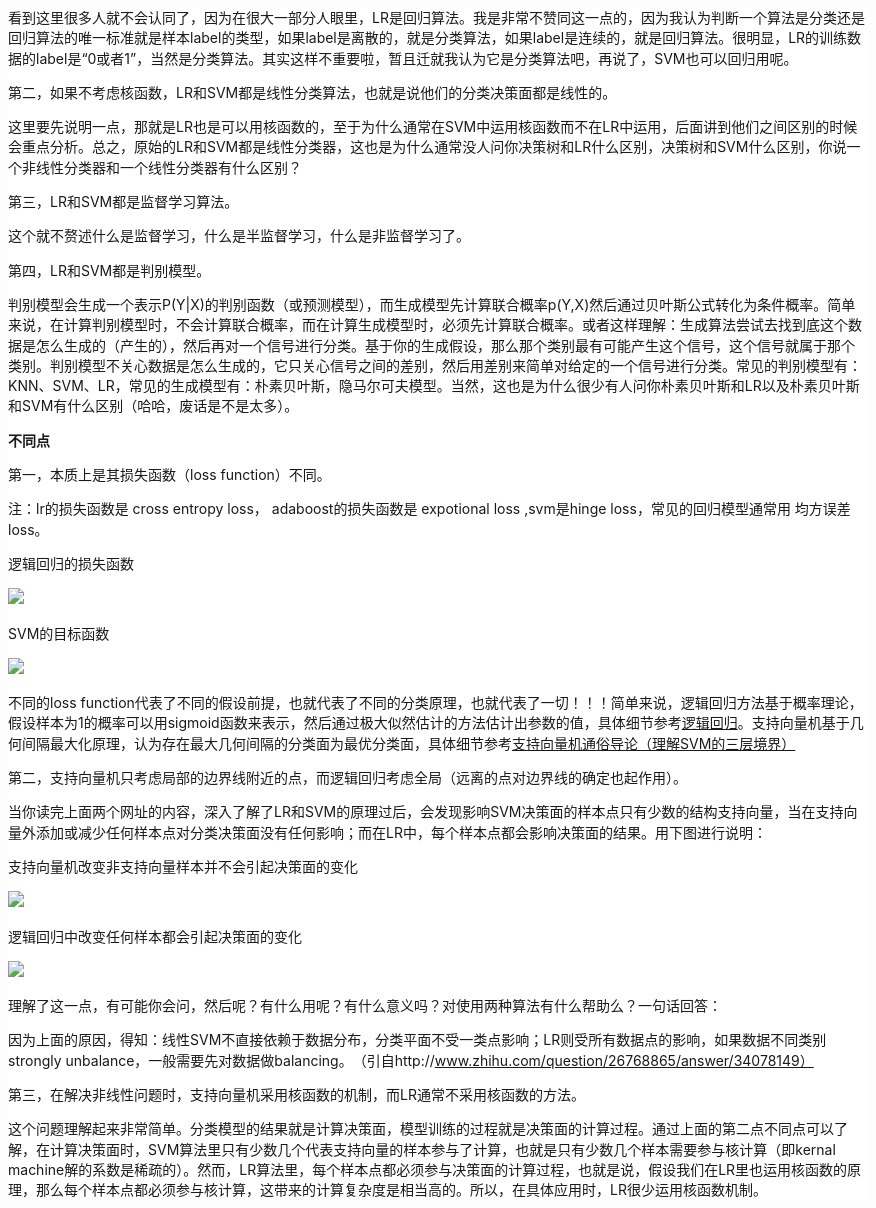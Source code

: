 看到这里很多人就不会认同了，因为在很大一部分人眼里，LR是回归算法。我是非常不赞同这一点的，因为我认为判断一个算法是分类还是回归算法的唯一标准就是样本label的类型，如果label是离散的，就是分类算法，如果label是连续的，就是回归算法。很明显，LR的训练数据的label是“0或者1”，当然是分类算法。其实这样不重要啦，暂且迁就我认为它是分类算法吧，再说了，SVM也可以回归用呢。

第二，如果不考虑核函数，LR和SVM都是线性分类算法，也就是说他们的分类决策面都是线性的。

这里要先说明一点，那就是LR也是可以用核函数的，至于为什么通常在SVM中运用核函数而不在LR中运用，后面讲到他们之间区别的时候会重点分析。总之，原始的LR和SVM都是线性分类器，这也是为什么通常没人问你决策树和LR什么区别，决策树和SVM什么区别，你说一个非线性分类器和一个线性分类器有什么区别？

第三，LR和SVM都是监督学习算法。

这个就不赘述什么是监督学习，什么是半监督学习，什么是非监督学习了。

第四，LR和SVM都是判别模型。

判别模型会生成一个表示P(Y|X)的判别函数（或预测模型），而生成模型先计算联合概率p(Y,X)然后通过贝叶斯公式转化为条件概率。简单来说，在计算判别模型时，不会计算联合概率，而在计算生成模型时，必须先计算联合概率。或者这样理解：生成算法尝试去找到底这个数据是怎么生成的（产生的），然后再对一个信号进行分类。基于你的生成假设，那么那个类别最有可能产生这个信号，这个信号就属于那个类别。判别模型不关心数据是怎么生成的，它只关心信号之间的差别，然后用差别来简单对给定的一个信号进行分类。常见的判别模型有：KNN、SVM、LR，常见的生成模型有：朴素贝叶斯，隐马尔可夫模型。当然，这也是为什么很少有人问你朴素贝叶斯和LR以及朴素贝叶斯和SVM有什么区别（哈哈，废话是不是太多）。

**不同点**

第一，本质上是其损失函数（loss function）不同。

注：lr的损失函数是 cross entropy loss， adaboost的损失函数是 expotional loss ,svm是hinge loss，常见的回归模型通常用 均方误差 loss。

逻辑回归的损失函数

![](http://s10.sinaimg.cn/mw690/002n6ruKgy6WWsUQfxf29)

SVM的目标函数

![](http://s4.sinaimg.cn/mw690/002n6ruKgy6WWtjCmm793)

不同的loss function代表了不同的假设前提，也就代表了不同的分类原理，也就代表了一切！！！简单来说，​逻辑回归方法基于概率理论，假设样本为1的概率可以用sigmoid函数来表示，然后通过极大似然估计的方法估计出参数的值，具体细节参考[逻辑回归](http://blog.csdn.net/pakko/article/details/37878837)。支持向量机​基于几何间隔最大化原理，认为存在最大几何间隔的分类面为最优分类面，具体细节参考[支持向量机通俗导论（理解SVM的三层境界）](http://blog.csdn.net/macyang/article/details/38782399)

第二，支持向量机只考虑局部的边界线附近的点，而逻辑回归考虑全局（远离的点对边界线的确定也起作用）。

当​你读完上面两个网址的内容，深入了解了LR和SVM的原理过后，会发现影响SVM决策面的样本点只有少数的结构支持向量，当在支持向量外添加或减少任何样本点对分类决策面没有任何影响；而在LR中，每个样本点都会影响决策面的结果。用下图进行说明：

支持向量机改变非支持向量样本并不会引起决策面的变化

![](http://s1.sinaimg.cn/mw690/002n6ruKgy6WWvMHbGgb0)

逻辑回归中改变任何样本都会引起决策面的变化

![](http://s5.sinaimg.cn/mw690/002n6ruKgy6WWw74KqM04)

理解了这一点，有可能你会问，然后呢？有什么用呢？有什么意义吗？对使用两种算法有什么帮助么？一句话回答：

因为上面的原因，得知：线性SVM不直接依赖于数据分布，分类平面不受一类点影响；LR则受所有数据点的影响，如果数据不同类别strongly unbalance，一般需要先对数据做balancing。​（引自http://www.zhihu.com/question/26768865/answer/34078149）

第三，在解决非线性问题时，支持向量机采用核函数的机制，而LR通常不采用核函数的方法。

这个问题理解起来非常简单。分类模型的结果就是计算决策面，模型训练的过程就是决策面的计算过程。通过上面的第二点不同点可以了解，在计算决策面时，SVM算法里只有少数几个代表支持向量的样本参与了计算，也就是只有少数几个样本需要参与核计算（即kernal machine解的系数是稀疏的）。然而，LR算法里，每个样本点都必须参与决策面的计算过程，也就是说，假设我们在LR里也运用核函数的原理，那么每个样本点都必须参与核计算，这带来的计算复杂度是相当高的。所以，在具体应用时，LR很少运用核函数机制。​
